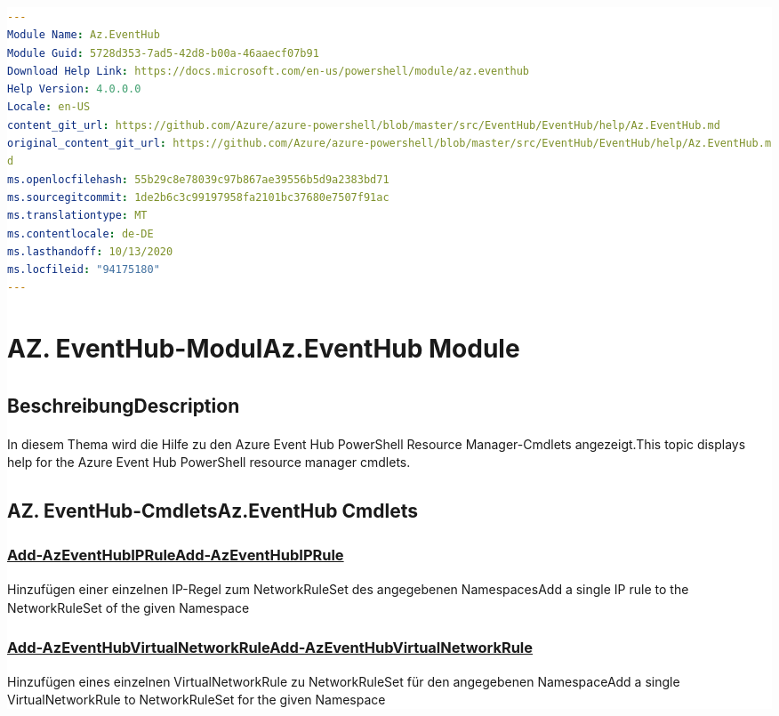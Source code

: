 ```yaml
---
Module Name: Az.EventHub
Module Guid: 5728d353-7ad5-42d8-b00a-46aaecf07b91
Download Help Link: https://docs.microsoft.com/en-us/powershell/module/az.eventhub
Help Version: 4.0.0.0
Locale: en-US
content_git_url: https://github.com/Azure/azure-powershell/blob/master/src/EventHub/EventHub/help/Az.EventHub.md
original_content_git_url: https://github.com/Azure/azure-powershell/blob/master/src/EventHub/EventHub/help/Az.EventHub.md
ms.openlocfilehash: 55b29c8e78039c97b867ae39556b5d9a2383bd71
ms.sourcegitcommit: 1de2b6c3c99197958fa2101bc37680e7507f91ac
ms.translationtype: MT
ms.contentlocale: de-DE
ms.lasthandoff: 10/13/2020
ms.locfileid: "94175180"
---
```

# <span data-ttu-id="749fe-101">AZ. EventHub-Modul</span><span class="sxs-lookup"><span data-stu-id="749fe-101">Az.EventHub Module</span></span>
## <span data-ttu-id="749fe-102">Beschreibung</span><span class="sxs-lookup"><span data-stu-id="749fe-102">Description</span></span>
<span data-ttu-id="749fe-103">In diesem Thema wird die Hilfe zu den Azure Event Hub PowerShell Resource Manager-Cmdlets angezeigt.</span><span class="sxs-lookup"><span data-stu-id="749fe-103">This topic displays help for the Azure Event Hub PowerShell resource manager cmdlets.</span></span>

## <span data-ttu-id="749fe-104">AZ. EventHub-Cmdlets</span><span class="sxs-lookup"><span data-stu-id="749fe-104">Az.EventHub Cmdlets</span></span>
### [<span data-ttu-id="749fe-105">Add-AzEventHubIPRule</span><span class="sxs-lookup"><span data-stu-id="749fe-105">Add-AzEventHubIPRule</span></span>](Add-AzEventHubIPRule.md)
<span data-ttu-id="749fe-106">Hinzufügen einer einzelnen IP-Regel zum NetworkRuleSet des angegebenen Namespaces</span><span class="sxs-lookup"><span data-stu-id="749fe-106">Add a single IP rule to the NetworkRuleSet of the given Namespace</span></span>

### [<span data-ttu-id="749fe-107">Add-AzEventHubVirtualNetworkRule</span><span class="sxs-lookup"><span data-stu-id="749fe-107">Add-AzEventHubVirtualNetworkRule</span></span>](Add-AzEventHubVirtualNetworkRule.md)
<span data-ttu-id="749fe-108">Hinzufügen eines einzelnen VirtualNetworkRule zu NetworkRuleSet für den angegebenen Namespace</span><span class="sxs-lookup"><span data-stu-id="749fe-108">Add a single VirtualNetworkRule to NetworkRuleSet for the given Namespace</span></span>
